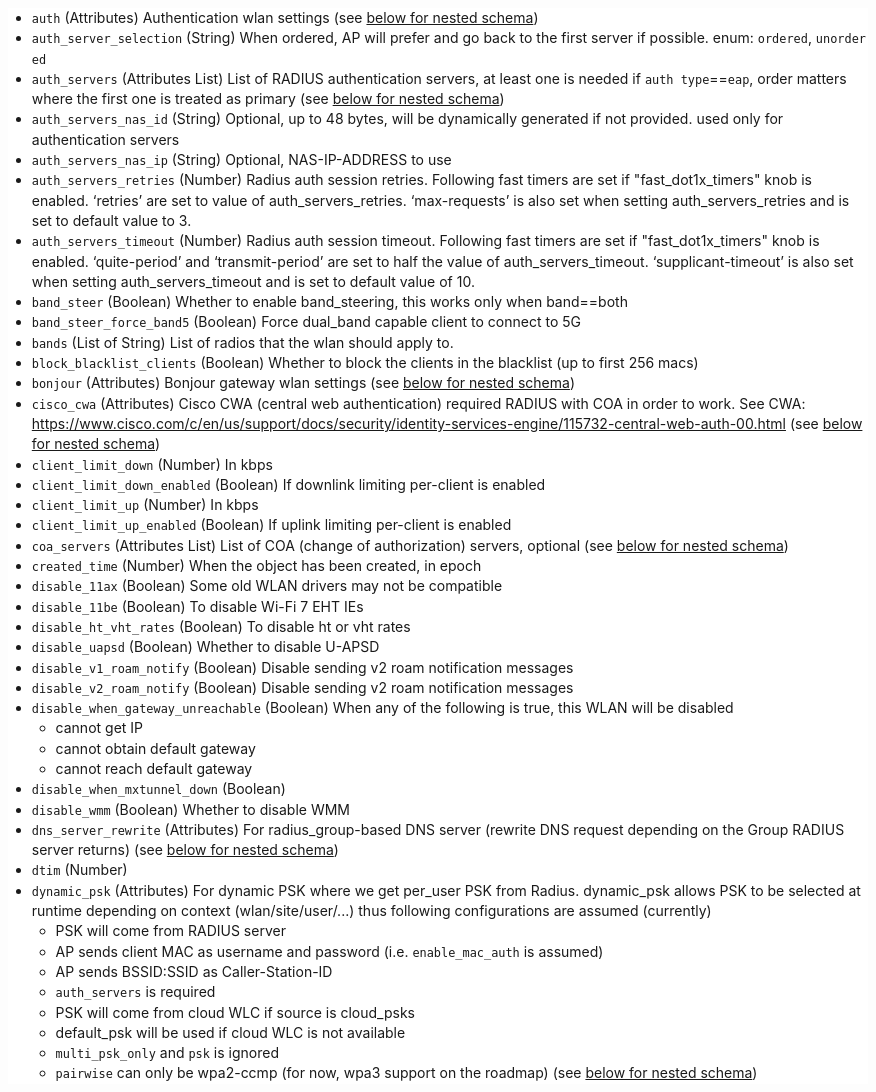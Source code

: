 - `auth` (Attributes) Authentication wlan settings (see [below for nested schema](#nestedatt--org_wlans--auth))
- `auth_server_selection` (String) When ordered, AP will prefer and go back to the first server if possible. enum: `ordered`, `unordered`
- `auth_servers` (Attributes List) List of RADIUS authentication servers, at least one is needed if `auth type`==`eap`, order matters where the first one is treated as primary (see [below for nested schema](#nestedatt--org_wlans--auth_servers))
- `auth_servers_nas_id` (String) Optional, up to 48 bytes, will be dynamically generated if not provided. used only for authentication servers
- `auth_servers_nas_ip` (String) Optional, NAS-IP-ADDRESS to use
- `auth_servers_retries` (Number) Radius auth session retries. Following fast timers are set if "fast_dot1x_timers" knob is enabled. ‘retries’  are set to value of auth_servers_retries. ‘max-requests’ is also set when setting auth_servers_retries and is set to default value to 3.
- `auth_servers_timeout` (Number) Radius auth session timeout. Following fast timers are set if "fast_dot1x_timers" knob is enabled. ‘quite-period’  and ‘transmit-period’ are set to half the value of auth_servers_timeout. ‘supplicant-timeout’ is also set when setting auth_servers_timeout and is set to default value of 10.
- `band_steer` (Boolean) Whether to enable band_steering, this works only when band==both
- `band_steer_force_band5` (Boolean) Force dual_band capable client to connect to 5G
- `bands` (List of String) List of radios that the wlan should apply to.
- `block_blacklist_clients` (Boolean) Whether to block the clients in the blacklist (up to first 256 macs)
- `bonjour` (Attributes) Bonjour gateway wlan settings (see [below for nested schema](#nestedatt--org_wlans--bonjour))
- `cisco_cwa` (Attributes) Cisco CWA (central web authentication) required RADIUS with COA in order to work. See CWA: https://www.cisco.com/c/en/us/support/docs/security/identity-services-engine/115732-central-web-auth-00.html (see [below for nested schema](#nestedatt--org_wlans--cisco_cwa))
- `client_limit_down` (Number) In kbps
- `client_limit_down_enabled` (Boolean) If downlink limiting per-client is enabled
- `client_limit_up` (Number) In kbps
- `client_limit_up_enabled` (Boolean) If uplink limiting per-client is enabled
- `coa_servers` (Attributes List) List of COA (change of authorization) servers, optional (see [below for nested schema](#nestedatt--org_wlans--coa_servers))
- `created_time` (Number) When the object has been created, in epoch
- `disable_11ax` (Boolean) Some old WLAN drivers may not be compatible
- `disable_11be` (Boolean) To disable Wi-Fi 7 EHT IEs
- `disable_ht_vht_rates` (Boolean) To disable ht or vht rates
- `disable_uapsd` (Boolean) Whether to disable U-APSD
- `disable_v1_roam_notify` (Boolean) Disable sending v2 roam notification messages
- `disable_v2_roam_notify` (Boolean) Disable sending v2 roam notification messages
- `disable_when_gateway_unreachable` (Boolean) When any of the following is true, this WLAN will be disabled
   * cannot get IP
   * cannot obtain default gateway
   * cannot reach default gateway
- `disable_when_mxtunnel_down` (Boolean)
- `disable_wmm` (Boolean) Whether to disable WMM
- `dns_server_rewrite` (Attributes) For radius_group-based DNS server (rewrite DNS request depending on the Group RADIUS server returns) (see [below for nested schema](#nestedatt--org_wlans--dns_server_rewrite))
- `dtim` (Number)
- `dynamic_psk` (Attributes) For dynamic PSK where we get per_user PSK from Radius. dynamic_psk allows PSK to be selected at runtime depending on context (wlan/site/user/...) thus following configurations are assumed (currently)
  * PSK will come from RADIUS server
  * AP sends client MAC as username and password (i.e. `enable_mac_auth` is assumed)
  * AP sends BSSID:SSID as Caller-Station-ID
  * `auth_servers` is required
  * PSK will come from cloud WLC if source is cloud_psks
  * default_psk will be used if cloud WLC is not available
  * `multi_psk_only` and `psk` is ignored
  * `pairwise` can only be wpa2-ccmp (for now, wpa3 support on the roadmap) (see [below for nested schema](#nestedatt--org_wlans--dynamic_psk))